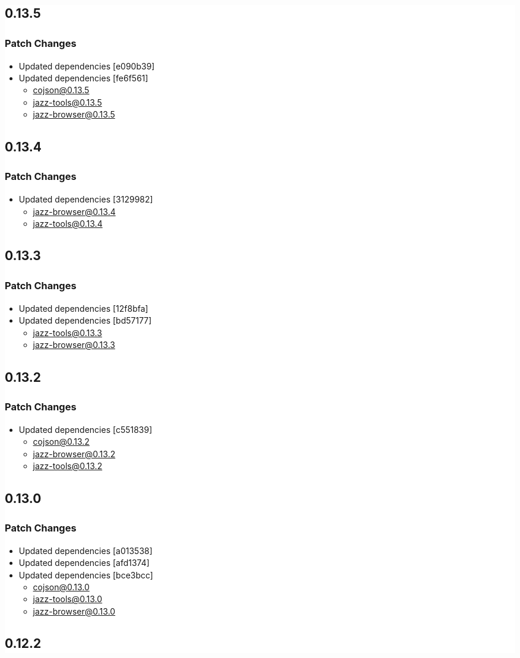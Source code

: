## 0.13.5

### Patch Changes

- Updated dependencies [e090b39]
- Updated dependencies [fe6f561]
  - cojson@0.13.5
  - jazz-tools@0.13.5
  - jazz-browser@0.13.5

## 0.13.4

### Patch Changes

- Updated dependencies [3129982]
  - jazz-browser@0.13.4
  - jazz-tools@0.13.4

## 0.13.3

### Patch Changes

- Updated dependencies [12f8bfa]
- Updated dependencies [bd57177]
  - jazz-tools@0.13.3
  - jazz-browser@0.13.3

## 0.13.2

### Patch Changes

- Updated dependencies [c551839]
  - cojson@0.13.2
  - jazz-browser@0.13.2
  - jazz-tools@0.13.2

## 0.13.0

### Patch Changes

- Updated dependencies [a013538]
- Updated dependencies [afd1374]
- Updated dependencies [bce3bcc]
  - cojson@0.13.0
  - jazz-tools@0.13.0
  - jazz-browser@0.13.0

## 0.12.2
